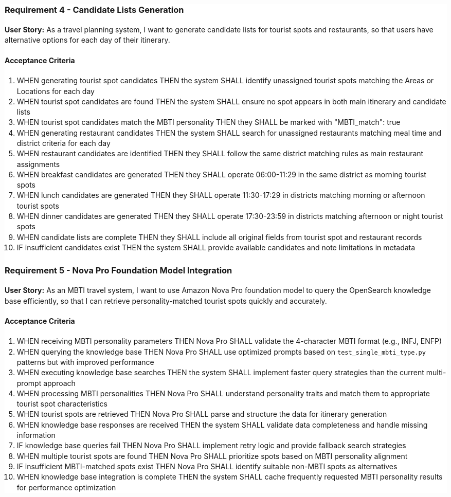 ### Requirement 4 - Candidate Lists Generation

**User Story:** As a travel planning system, I want to generate candidate lists for tourist spots and restaurants, so that users have alternative options for each day of their itinerary.

#### Acceptance Criteria

1. WHEN generating tourist spot candidates THEN the system SHALL identify unassigned tourist spots matching the Areas or Locations for each day
2. WHEN tourist spot candidates are found THEN the system SHALL ensure no spot appears in both main itinerary and candidate lists
3. WHEN tourist spot candidates match the MBTI personality THEN they SHALL be marked with "MBTI_match": true
4. WHEN generating restaurant candidates THEN the system SHALL search for unassigned restaurants matching meal time and district criteria for each day
5. WHEN restaurant candidates are identified THEN they SHALL follow the same district matching rules as main restaurant assignments
6. WHEN breakfast candidates are generated THEN they SHALL operate 06:00-11:29 in the same district as morning tourist spots
7. WHEN lunch candidates are generated THEN they SHALL operate 11:30-17:29 in districts matching morning or afternoon tourist spots
8. WHEN dinner candidates are generated THEN they SHALL operate 17:30-23:59 in districts matching afternoon or night tourist spots
9. WHEN candidate lists are complete THEN they SHALL include all original fields from tourist spot and restaurant records
10. IF insufficient candidates exist THEN the system SHALL provide available candidates and note limitations in metadata

### Requirement 5 - Nova Pro Foundation Model Integration

**User Story:** As an MBTI travel system, I want to use Amazon Nova Pro foundation model to query the OpenSearch knowledge base efficiently, so that I can retrieve personality-matched tourist spots quickly and accurately.

#### Acceptance Criteria

1. WHEN receiving MBTI personality parameters THEN Nova Pro SHALL validate the 4-character MBTI format (e.g., INFJ, ENFP)
2. WHEN querying the knowledge base THEN Nova Pro SHALL use optimized prompts based on `test_single_mbti_type.py` patterns but with improved performance
3. WHEN executing knowledge base searches THEN the system SHALL implement faster query strategies than the current multi-prompt approach
4. WHEN processing MBTI personalities THEN Nova Pro SHALL understand personality traits and match them to appropriate tourist spot characteristics
5. WHEN tourist spots are retrieved THEN Nova Pro SHALL parse and structure the data for itinerary generation
6. WHEN knowledge base responses are received THEN the system SHALL validate data completeness and handle missing information
7. IF knowledge base queries fail THEN Nova Pro SHALL implement retry logic and provide fallback search strategies
8. WHEN multiple tourist spots are found THEN Nova Pro SHALL prioritize spots based on MBTI personality alignment
9. IF insufficient MBTI-matched spots exist THEN Nova Pro SHALL identify suitable non-MBTI spots as alternatives
10. WHEN knowledge base integration is complete THEN the system SHALL cache frequently requested MBTI personality results for performance optimization
